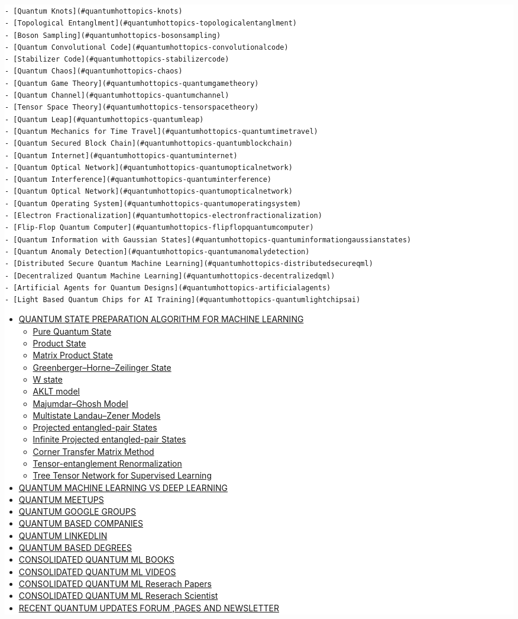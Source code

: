     - [Quantum Knots](#quantumhottopics-knots)
    - [Topological Entanglment](#quantumhottopics-topologicalentanglment)
    - [Boson Sampling](#quantumhottopics-bosonsampling)
    - [Quantum Convolutional Code](#quantumhottopics-convolutionalcode)
    - [Stabilizer Code](#quantumhottopics-stabilizercode)
    - [Quantum Chaos](#quantumhottopics-chaos)
    - [Quantum Game Theory](#quantumhottopics-quantumgametheory)
    - [Quantum Channel](#quantumhottopics-quantumchannel)
    - [Tensor Space Theory](#quantumhottopics-tensorspacetheory)
    - [Quantum Leap](#quantumhottopics-quantumleap)
    - [Quantum Mechanics for Time Travel](#quantumhottopics-quantumtimetravel)
    - [Quantum Secured Block Chain](#quantumhottopics-quantumblockchain)
    - [Quantum Internet](#quantumhottopics-quantuminternet)
    - [Quantum Optical Network](#quantumhottopics-quantumopticalnetwork)
    - [Quantum Interference](#quantumhottopics-quantuminterference)
    - [Quantum Optical Network](#quantumhottopics-quantumopticalnetwork)
    - [Quantum Operating System](#quantumhottopics-quantumoperatingsystem)
    - [Electron Fractionalization](#quantumhottopics-electronfractionalization)
   	- [Flip-Flop Quantum Computer](#quantumhottopics-flipflopquantumcomputer)
    - [Quantum Information with Gaussian States](#quantumhottopics-quantuminformationgaussianstates)
    - [Quantum Anomaly Detection](#quantumhottopics-quantumanomalydetection)
   	- [Distributed Secure Quantum Machine Learning](#quantumhottopics-distributedsecureqml)
    - [Decentralized Quantum Machine Learning](#quantumhottopics-decentralizedqml)
    - [Artificial Agents for Quantum Designs](#quantumhottopics-artificialagents)
    - [Light Based Quantum Chips for AI Training](#quantumhottopics-quantumlightchipsai)
- [QUANTUM STATE PREPARATION ALGORITHM FOR MACHINE LEARNING](#quantumstatepreparationalgorithm)
    - [Pure Quantum State](#quantumstatepreparationalgorithm-purequantumstate)
    - [Product State](#quantumstatepreparationalgorithm-productstate)
    - [Matrix Product State](#quantumstatepreparationalgorithm-matrixproductstate)
    - [Greenberger–Horne–Zeilinger State](#quantumstatepreparationalgorithm-Greenberger)
    - [W state](#quantumstatepreparationalgorithm-wstate)
    - [AKLT model](#quantumstatepreparationalgorithm-akltmodel)
    - [Majumdar–Ghosh Model](#quantumstatepreparationalgorithm-majumdarmodel)
    - [Multistate Landau–Zener Models](#quantumstatepreparationalgorithm-Landauzenermodels)
    - [Projected entangled-pair States](#quantumstatepreparationalgorithm-peps)
    - [Infinite Projected entangled-pair States](#quantumstatepreparationalgorithm-ipeps)
    - [Corner Transfer Matrix Method](#quantumstatepreparationalgorithm-cornertransfermatrix)
    - [Tensor-entanglement Renormalization](#quantumstatepreparationalgorithm-tensorentanglerenormaization)
    - [Tree Tensor Network for Supervised Learning](#quantumstatepreparationalgorithm-treetensornetwork)
- [QUANTUM MACHINE LEARNING VS DEEP LEARNING](#qmlvsdl)
- [QUANTUM MEETUPS](#quantummeetups)
- [QUANTUM GOOGLE GROUPS](#quantumgroups)
- [QUANTUM BASED COMPANIES](#quantumcompanies)
- [QUANTUM LINKEDLIN](#quantumlinkedlin)
- [QUANTUM BASED DEGREES](#quantumdegrees)
- [CONSOLIDATED QUANTUM ML BOOKS](#quantumconsolidatedbooks)
- [CONSOLIDATED QUANTUM ML VIDEOS](#quantumconsolidatedvideos)
- [CONSOLIDATED QUANTUM ML Reserach Papers](#quantumconsolidatedresearchpapers)
- [CONSOLIDATED QUANTUM ML Reserach Scientist](#quantumconsolidatedresearchscientist)
- [RECENT QUANTUM UPDATES FORUM ,PAGES AND NEWSLETTER](#quantumforumsnewsletter)
                                                                   
